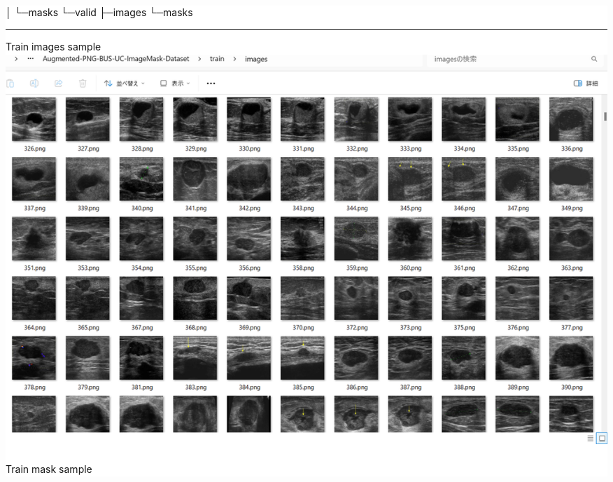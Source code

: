 │  └─masks
└─valid
    ├─images
    └─masks
</pre>
<hr>
Train images sample<br>
<img src="./asset/Augmented-PNG-BUS-UC-ImageMaskDataset-train-images-sample.png" width=1024 heigh="auto"><br><br>
Train mask sample<br>